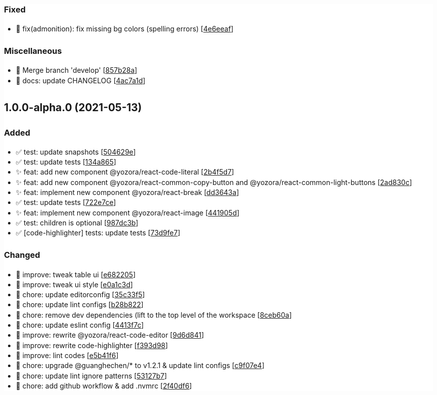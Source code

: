 ### Fixed

- 🐛 fix(admonition): fix missing bg colors (spelling errors) [[4e6eeaf](https://github.com/guanghechen/yozora-react/commit/4e6eeaff305d6d9f30dcc3ffdeed2233d1e26e8a)]

### Miscellaneous

- 🔀 Merge branch &#x27;develop&#x27; [[857b28a](https://github.com/guanghechen/yozora-react/commit/857b28a5ed302bfdba20f1ee79d89de8748aaf3a)]
- 📝 docs: update CHANGELOG [[4ac7a1d](https://github.com/guanghechen/yozora-react/commit/4ac7a1d817c6ebd94707cde4648ed051a4794b49)]


<a name="1.0.0-alpha.0"></a>
## 1.0.0-alpha.0 (2021-05-13)

### Added

- ✅ test: update snapshots [[504629e](https://github.com/guanghechen/yozora-react/commit/504629efe0485ecb875d06413694e588585ae0ed)]
- ✅ test: update tests [[134a865](https://github.com/guanghechen/yozora-react/commit/134a8657bb1d725060a46cdb64a327074c67aa69)]
- ✨ feat: add new component @yozora/react-code-literal [[2b4f5d7](https://github.com/guanghechen/yozora-react/commit/2b4f5d790fb2a94c0ff25857841442c1c253d043)]
- ✨ feat: add new component @yozora/react-common-copy-button and @yozora/react-common-light-buttons [[2ad830c](https://github.com/guanghechen/yozora-react/commit/2ad830cff9dfb19d111d5cc796b414f1926b63cf)]
- ✨ feat: implement new component @yozora/react-break [[dd3643a](https://github.com/guanghechen/yozora-react/commit/dd3643aaea70ed278e33f1385d4c9bd06dcd3e17)]
- ✅ test: update tests [[722e7ce](https://github.com/guanghechen/yozora-react/commit/722e7ce1534360c47904607c527a38d7b52094b8)]
- ✨ feat: implement new component @yozora/react-image [[441905d](https://github.com/guanghechen/yozora-react/commit/441905d7c666e4dd15fc66a477df130b942582f8)]
- ✅ test: children is optional [[987dc3b](https://github.com/guanghechen/yozora-react/commit/987dc3b0536b1c8c7d39102ddfbf324865ece3aa)]
- ✅ [code-highlighter] tests: update tests [[73d9fe7](https://github.com/guanghechen/yozora-react/commit/73d9fe72c4bb9871466a3e2bab98b8a6840f0b0b)]

### Changed

- 💄 improve: tweak table ui [[e682205](https://github.com/guanghechen/yozora-react/commit/e68220515bdaf7f84edc9f019caeefeff7008e9b)]
- 💄 improve: tweak ui style [[e0a1c3d](https://github.com/guanghechen/yozora-react/commit/e0a1c3d8ed9a746a16418e6fd4cf3136537ae817)]
- 🔧 chore: update editorconfig [[35c33f5](https://github.com/guanghechen/yozora-react/commit/35c33f58d70e9b82b8a5ce19e8e532aa6d9574d9)]
- 🔧 chore: update lint configs [[b28b822](https://github.com/guanghechen/yozora-react/commit/b28b8223f2477a65c7510a612dbbb8b36ccb5e7d)]
- 🔧 chore: remove dev dependencies (lift to the top level of the workspace [[8ceb60a](https://github.com/guanghechen/yozora-react/commit/8ceb60ae43b6a7f6782c0b21b3484b4535c97c7c)]
- 🔧 chore: update eslint config [[4413f7c](https://github.com/guanghechen/yozora-react/commit/4413f7c2d7b98e8af7f80f2bd6f5da862031d887)]
- 🎨 improve: rewrite @yozora/react-code-editor [[9d6d841](https://github.com/guanghechen/yozora-react/commit/9d6d841724bd5373ec9e3911613857b73ccce7e6)]
- 🎨 improve: rewrite code-highlighter [[f393d98](https://github.com/guanghechen/yozora-react/commit/f393d9841af447729254941023659c92d2bbc009)]
- 🎨 improve: lint codes [[e5b41f6](https://github.com/guanghechen/yozora-react/commit/e5b41f63c3a006ded3ad7e36f14840685ee733b3)]
- 🔧 chore: upgrade @guanghechen/* to v1.2.1 &amp; update lint configs [[c9f07e4](https://github.com/guanghechen/yozora-react/commit/c9f07e48462e6a60446b91dbae2ce84949c37095)]
- 🔧 chore: update lint ignore patterns [[53127b7](https://github.com/guanghechen/yozora-react/commit/53127b7f858e051d3fc53edbbd34e211437e0c0c)]
- 🔧 chore: add github workflow &amp; add .nvmrc [[2f40df6](https://github.com/guanghechen/yozora-react/commit/2f40df62032b33fab54dd2a36a3d6b18dbc7192e)]